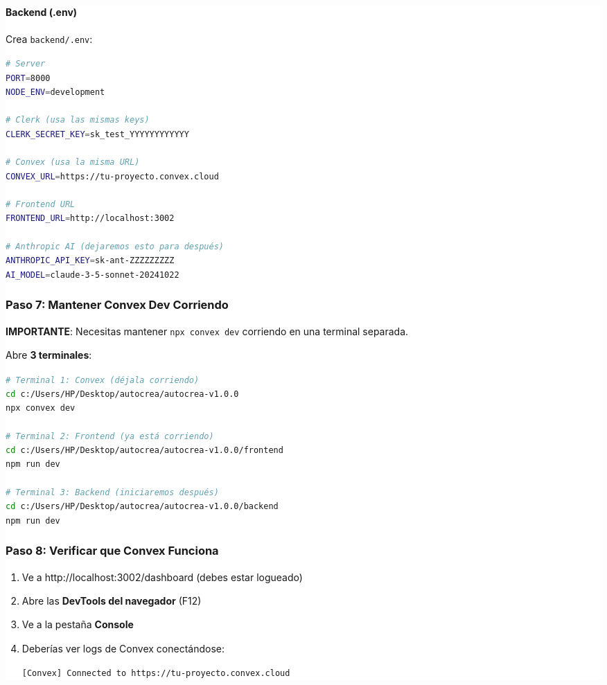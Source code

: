 #### Backend (.env)

Crea `backend/.env`:

```bash
# Server
PORT=8000
NODE_ENV=development

# Clerk (usa las mismas keys)
CLERK_SECRET_KEY=sk_test_YYYYYYYYYYYY

# Convex (usa la misma URL)
CONVEX_URL=https://tu-proyecto.convex.cloud

# Frontend URL
FRONTEND_URL=http://localhost:3002

# Anthropic AI (dejaremos esto para después)
ANTHROPIC_API_KEY=sk-ant-ZZZZZZZZZ
AI_MODEL=claude-3-5-sonnet-20241022
```

### Paso 7: Mantener Convex Dev Corriendo

**IMPORTANTE**: Necesitas mantener `npx convex dev` corriendo en una terminal separada.

Abre **3 terminales**:

```bash
# Terminal 1: Convex (déjala corriendo)
cd c:/Users/HP/Desktop/autocrea/autocrea-v1.0.0
npx convex dev

# Terminal 2: Frontend (ya está corriendo)
cd c:/Users/HP/Desktop/autocrea/autocrea-v1.0.0/frontend
npm run dev

# Terminal 3: Backend (iniciaremos después)
cd c:/Users/HP/Desktop/autocrea/autocrea-v1.0.0/backend
npm run dev
```

### Paso 8: Verificar que Convex Funciona

1. Ve a http://localhost:3002/dashboard (debes estar logueado)

2. Abre las **DevTools del navegador** (F12)

3. Ve a la pestaña **Console**

4. Deberías ver logs de Convex conectándose:
   ```
   [Convex] Connected to https://tu-proyecto.convex.cloud
   ```
